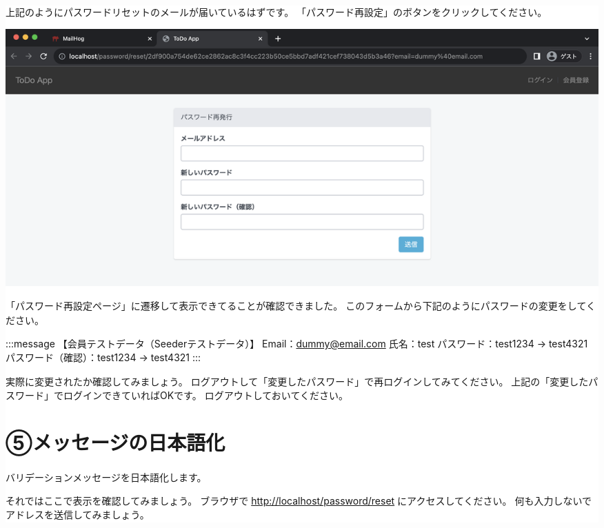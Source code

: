 上記のようにパスワードリセットのメールが届いているはずです。
「パスワード再設定」のボタンをクリックしてください。

![](/images/laravel-tutorial-books/13.laravel-todo-app-auth-part3/2023-12-01-13-17-26.png)

「パスワード再設定ページ」に遷移して表示できてることが確認できました。
このフォームから下記のようにパスワードの変更をしてください。

:::message
【会員テストデータ（Seederテストデータ）】
Email：dummy@email.com
氏名：test
パスワード：test1234 → test4321
パスワード（確認）：test1234 → test4321
:::

実際に変更されたか確認してみましょう。
ログアウトして「変更したパスワード」で再ログインしてみてください。
上記の「変更したパスワード」でログインできていればOKです。
ログアウトしておいてください。

# ⑤メッセージの日本語化
バリデーションメッセージを日本語化します。

それではここで表示を確認してみましょう。
ブラウザで [http://localhost/password/reset](http://localhost/password/reset) にアクセスしてください。
何も入力しないでアドレスを送信してみましょう。
